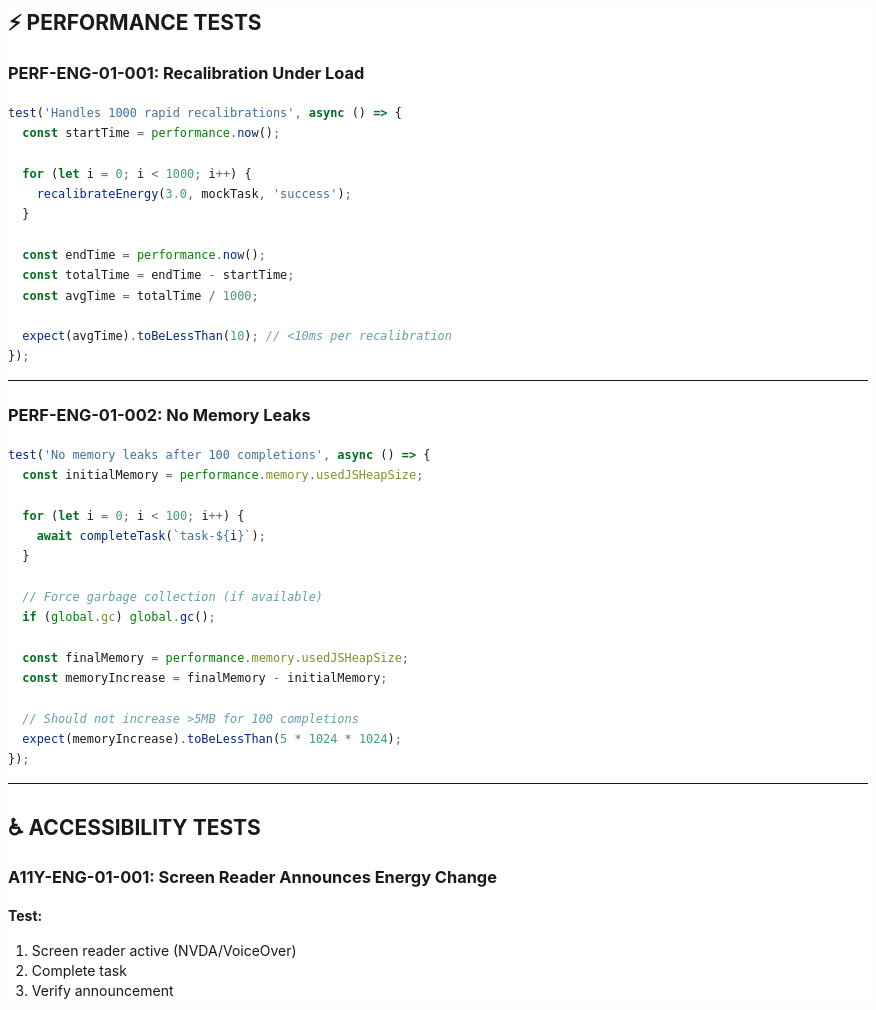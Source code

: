 
## ⚡ PERFORMANCE TESTS

### PERF-ENG-01-001: Recalibration Under Load

```javascript
test('Handles 1000 rapid recalibrations', async () => {
  const startTime = performance.now();
  
  for (let i = 0; i < 1000; i++) {
    recalibrateEnergy(3.0, mockTask, 'success');
  }
  
  const endTime = performance.now();
  const totalTime = endTime - startTime;
  const avgTime = totalTime / 1000;
  
  expect(avgTime).toBeLessThan(10); // <10ms per recalibration
});
```

---

### PERF-ENG-01-002: No Memory Leaks

```javascript
test('No memory leaks after 100 completions', async () => {
  const initialMemory = performance.memory.usedJSHeapSize;
  
  for (let i = 0; i < 100; i++) {
    await completeTask(`task-${i}`);
  }
  
  // Force garbage collection (if available)
  if (global.gc) global.gc();
  
  const finalMemory = performance.memory.usedJSHeapSize;
  const memoryIncrease = finalMemory - initialMemory;
  
  // Should not increase >5MB for 100 completions
  expect(memoryIncrease).toBeLessThan(5 * 1024 * 1024);
});
```

---

## ♿ ACCESSIBILITY TESTS

### A11Y-ENG-01-001: Screen Reader Announces Energy Change

**Test:**
1. Screen reader active (NVDA/VoiceOver)
2. Complete task
3. Verify announcement
